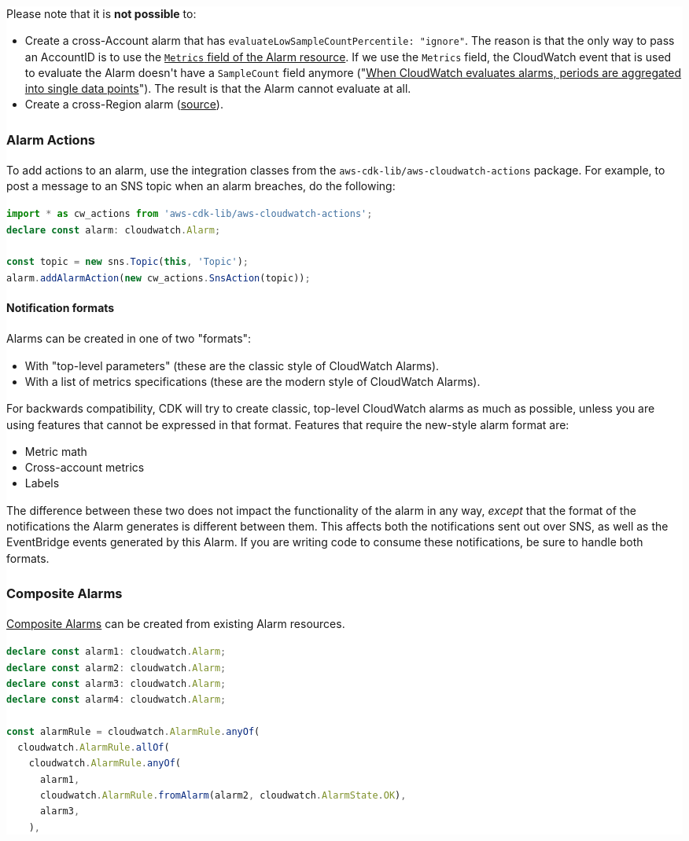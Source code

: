 Please note that it is **not possible** to:

- Create a cross-Account alarm that has `evaluateLowSampleCountPercentile: "ignore"`. The reason is that the only
  way to pass an AccountID is to use the [`Metrics` field of the Alarm resource](https://docs.aws.amazon.com/AWSCloudFormation/latest/UserGuide/aws-resource-cloudwatch-alarm.html#cfn-cloudwatch-alarm-metrics). If we use the `Metrics` field, the CloudWatch event that is
  used to evaluate the Alarm doesn't have a `SampleCount` field anymore ("[When CloudWatch evaluates alarms, periods are aggregated into single data points](https://docs.aws.amazon.com/AmazonCloudWatch/latest/monitoring/Create-alarm-on-metric-math-expression.html)"). The result is that the Alarm cannot evaluate at all.
- Create a cross-Region alarm ([source](https://docs.aws.amazon.com/AmazonCloudWatch/latest/monitoring/Cross-Account-Cross-Region.html)).

### Alarm Actions

To add actions to an alarm, use the integration classes from the
`aws-cdk-lib/aws-cloudwatch-actions` package. For example, to post a message to
an SNS topic when an alarm breaches, do the following:

```ts
import * as cw_actions from 'aws-cdk-lib/aws-cloudwatch-actions';
declare const alarm: cloudwatch.Alarm;

const topic = new sns.Topic(this, 'Topic');
alarm.addAlarmAction(new cw_actions.SnsAction(topic));
```

#### Notification formats

Alarms can be created in one of two "formats":

- With "top-level parameters" (these are the classic style of CloudWatch Alarms).
- With a list of metrics specifications (these are the modern style of CloudWatch Alarms).

For backwards compatibility, CDK will try to create classic, top-level CloudWatch alarms
as much as possible, unless you are using features that cannot be expressed in that format.
Features that require the new-style alarm format are:

- Metric math
- Cross-account metrics
- Labels

The difference between these two does not impact the functionality of the alarm
in any way, *except* that the format of the notifications the Alarm generates is
different between them. This affects both the notifications sent out over SNS,
as well as the EventBridge events generated by this Alarm. If you are writing
code to consume these notifications, be sure to handle both formats.

### Composite Alarms

[Composite Alarms](https://aws.amazon.com/about-aws/whats-new/2020/03/amazon-cloudwatch-now-allows-you-to-combine-multiple-alarms/)
can be created from existing Alarm resources.

```ts
declare const alarm1: cloudwatch.Alarm;
declare const alarm2: cloudwatch.Alarm;
declare const alarm3: cloudwatch.Alarm;
declare const alarm4: cloudwatch.Alarm;

const alarmRule = cloudwatch.AlarmRule.anyOf(
  cloudwatch.AlarmRule.allOf(
    cloudwatch.AlarmRule.anyOf(
      alarm1,
      cloudwatch.AlarmRule.fromAlarm(alarm2, cloudwatch.AlarmState.OK),
      alarm3,
    ),
```
